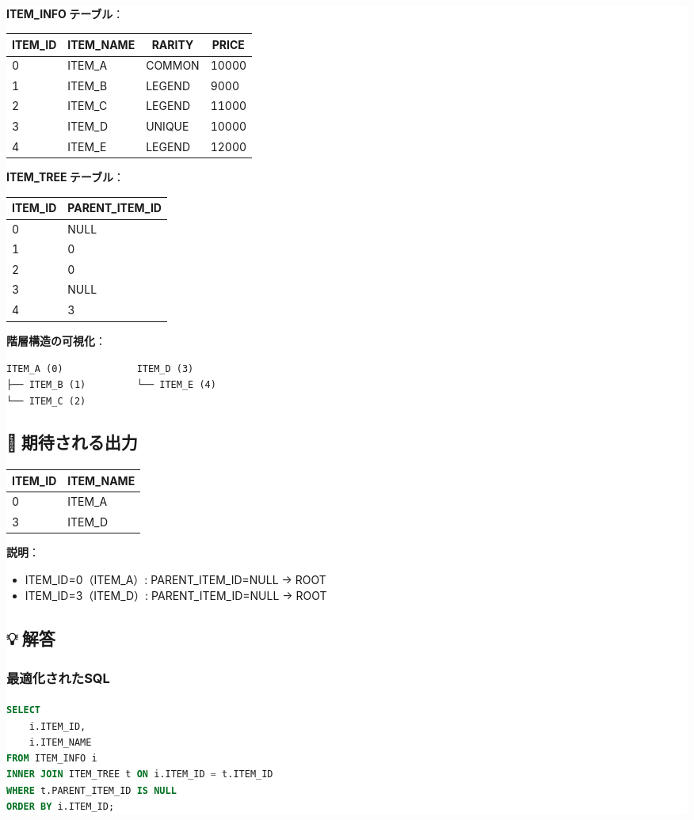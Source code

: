 **ITEM_INFO テーブル**：

| ITEM_ID | ITEM_NAME | RARITY | PRICE |
|---------|-----------|--------|-------|
| 0       | ITEM_A    | COMMON | 10000 |
| 1       | ITEM_B    | LEGEND | 9000  |
| 2       | ITEM_C    | LEGEND | 11000 |
| 3       | ITEM_D    | UNIQUE | 10000 |
| 4       | ITEM_E    | LEGEND | 12000 |

**ITEM_TREE テーブル**：

| ITEM_ID | PARENT_ITEM_ID |
|---------|----------------|
| 0       | NULL           |
| 1       | 0              |
| 2       | 0              |
| 3       | NULL           |
| 4       | 3              |

**階層構造の可視化**：
```
ITEM_A (0)             ITEM_D (3)
├── ITEM_B (1)         └── ITEM_E (4)
└── ITEM_C (2)
```

## 🎯 期待される出力

| ITEM_ID | ITEM_NAME |
|---------|-----------|
| 0       | ITEM_A    |
| 3       | ITEM_D    |

**説明**：
- ITEM_ID=0（ITEM_A）: PARENT_ITEM_ID=NULL → ROOT
- ITEM_ID=3（ITEM_D）: PARENT_ITEM_ID=NULL → ROOT

## 💡 解答

### 最適化されたSQL

```sql
SELECT
    i.ITEM_ID,
    i.ITEM_NAME
FROM ITEM_INFO i
INNER JOIN ITEM_TREE t ON i.ITEM_ID = t.ITEM_ID
WHERE t.PARENT_ITEM_ID IS NULL
ORDER BY i.ITEM_ID;
```
